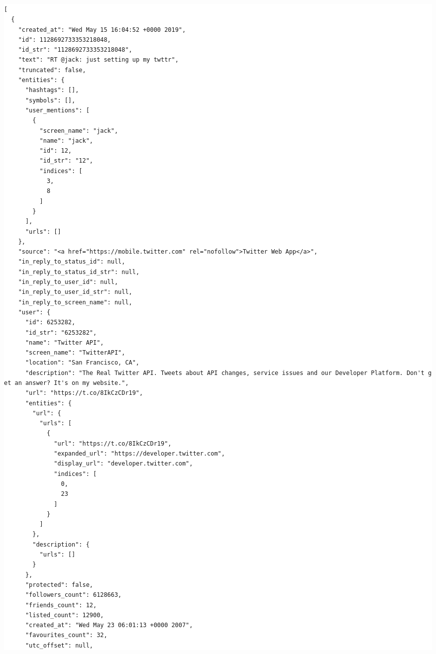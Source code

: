     [
      {
        "created_at": "Wed May 15 16:04:52 +0000 2019",
        "id": 1128692733353218048,
        "id_str": "1128692733353218048",
        "text": "RT @jack: just setting up my twttr",
        "truncated": false,
        "entities": {
          "hashtags": [],
          "symbols": [],
          "user_mentions": [
            {
              "screen_name": "jack",
              "name": "jack",
              "id": 12,
              "id_str": "12",
              "indices": [
                3,
                8
              ]
            }
          ],
          "urls": []
        },
        "source": "<a href="https://mobile.twitter.com" rel="nofollow">Twitter Web App</a>",
        "in_reply_to_status_id": null,
        "in_reply_to_status_id_str": null,
        "in_reply_to_user_id": null,
        "in_reply_to_user_id_str": null,
        "in_reply_to_screen_name": null,
        "user": {
          "id": 6253282,
          "id_str": "6253282",
          "name": "Twitter API",
          "screen_name": "TwitterAPI",
          "location": "San Francisco, CA",
          "description": "The Real Twitter API. Tweets about API changes, service issues and our Developer Platform. Don't get an answer? It's on my website.",
          "url": "https://t.co/8IkCzCDr19",
          "entities": {
            "url": {
              "urls": [
                {
                  "url": "https://t.co/8IkCzCDr19",
                  "expanded_url": "https://developer.twitter.com",
                  "display_url": "developer.twitter.com",
                  "indices": [
                    0,
                    23
                  ]
                }
              ]
            },
            "description": {
              "urls": []
            }
          },
          "protected": false,
          "followers_count": 6128663,
          "friends_count": 12,
          "listed_count": 12900,
          "created_at": "Wed May 23 06:01:13 +0000 2007",
          "favourites_count": 32,
          "utc_offset": null,